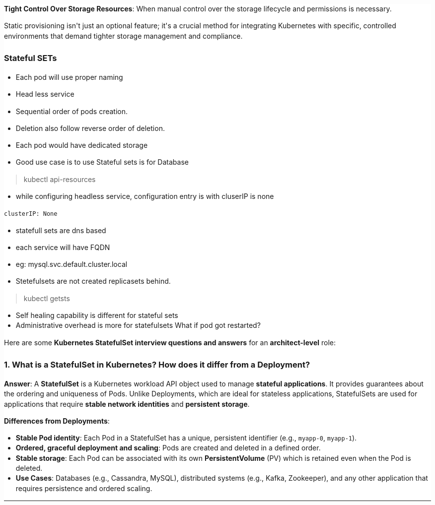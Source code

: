 **Tight Control Over Storage Resources**: When manual control over the storage lifecycle and permissions is necessary.

Static provisioning isn't just an optional feature; it's a crucial method for integrating Kubernetes with specific, controlled environments that demand tighter storage management and compliance.

### Stateful SETs

* Each pod will use proper naming
* Head less service
* Sequential order of pods creation.
* Deletion also follow reverse order of deletion.
* Each pod would have dedicated storage

* Good use case is to use Stateful sets is for Database 

>kubectl api-resources

* while configuring headless service, configuration entry is with cluserIP is none
```
clusterIP: None
```

* statefull sets are dns based
* each service will have FQDN
*  eg: mysql.svc.default.cluster.local

* Stetefulsets are not created replicasets behind.

> kubectl getsts

* Self healing capability is different for stateful sets
* Administrative overhead is more for statefulsets
What if pod got restarted?

Here are some **Kubernetes StatefulSet interview questions and answers** for an **architect-level** role:

### 1. **What is a StatefulSet in Kubernetes? How does it differ from a Deployment?**
   **Answer**:
   A **StatefulSet** is a Kubernetes workload API object used to manage **stateful applications**. It provides guarantees about the ordering and uniqueness of Pods. Unlike Deployments, which are ideal for stateless applications, StatefulSets are used for applications that require **stable network identities** and **persistent storage**.

   **Differences from Deployments**:
   - **Stable Pod identity**: Each Pod in a StatefulSet has a unique, persistent identifier (e.g., `myapp-0`, `myapp-1`).
   - **Ordered, graceful deployment and scaling**: Pods are created and deleted in a defined order.
   - **Stable storage**: Each Pod can be associated with its own **PersistentVolume** (PV) which is retained even when the Pod is deleted.
   - **Use Cases**: Databases (e.g., Cassandra, MySQL), distributed systems (e.g., Kafka, Zookeeper), and any other application that requires persistence and ordered scaling.

---
